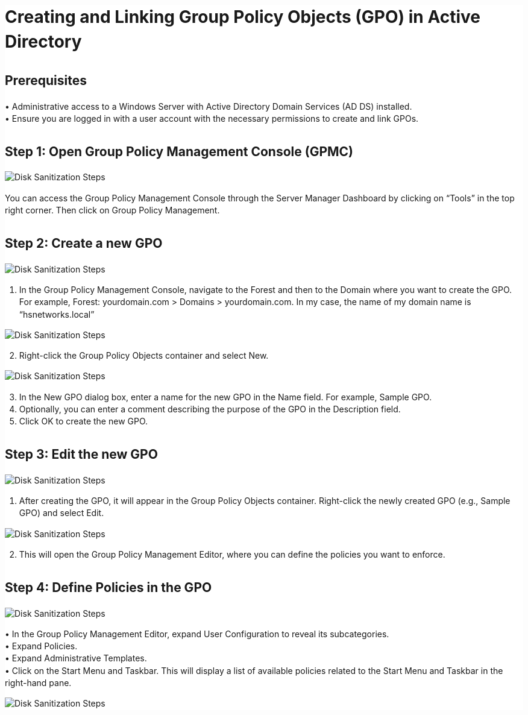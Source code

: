 <h1> Creating and Linking Group Policy Objects (GPO) in Active Directory</h1>

<h2>Prerequisites</h2>
•	Administrative access to a Windows Server with Active Directory Domain Services (AD DS) installed.<br />
•	Ensure you are logged in with a user account with the necessary permissions to create and link GPOs.

<h2>Step 1: Open Group Policy Management Console (GPMC)</h2>
<img src="https://imgur.com/a7GAPZl.png" height="100%" width="100%" alt="Disk Sanitization Steps"/>

You can access the Group Policy Management Console through the Server Manager Dashboard by clicking on “Tools” in the top right corner. Then click on Group Policy Management. 

<h2>Step 2: Create a new GPO</h2>
<img src="https://imgur.com/lx7DXaQ.png" height="100%" width="100%" alt="Disk Sanitization Steps"/>

1.	In the Group Policy Management Console, navigate to the Forest and then to the Domain where you want to create the GPO. For example, Forest: yourdomain.com > Domains > yourdomain.com. In my case, the name of my domain name is “hsnetworks.local” 

<img src="https://imgur.com/CfetEdz.png" height="100%" width="100%" alt="Disk Sanitization Steps"/>

2.	Right-click the Group Policy Objects container and select New.

<img src="https://imgur.com/OeGGPmn.png" height="100%" width="100%" alt="Disk Sanitization Steps"/>

3.  In the New GPO dialog box, enter a name for the new GPO in the Name field. For example, Sample GPO.
4.	Optionally, you can enter a comment describing the purpose of the GPO in the Description field.
5.	Click OK to create the new GPO.

<h2>Step 3: Edit the new GPO</h2>
<img src="https://imgur.com/WSblCqf.png" height="100%" width="100%" alt="Disk Sanitization Steps"/>

1.	After creating the GPO, it will appear in the Group Policy Objects container. Right-click the newly created GPO (e.g., Sample GPO) and select Edit.

<img src="https://imgur.com/p78HsyV.png" height="100%" width="100%" alt="Disk Sanitization Steps"/>

2.	This will open the Group Policy Management Editor, where you can define the policies you want to enforce.

<h2>Step 4: Define Policies in the GPO</h2>
<img src="https://imgur.com/FPCfIlr.png" height="100%" width="100%" alt="Disk Sanitization Steps"/>

•	In the Group Policy Management Editor, expand User Configuration to reveal its subcategories.<br />
•	Expand Policies.<br />
•	Expand Administrative Templates.<br />
•	Click on the Start Menu and Taskbar. This will display a list of available policies related to the Start Menu and Taskbar in the right-hand pane.

<img src="https://imgur.com/xyqhwpV.png" height="100%" width="100%" alt="Disk Sanitization Steps"/>
